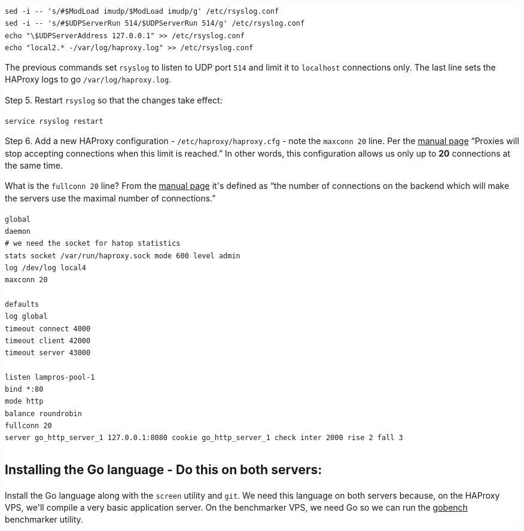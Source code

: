   ```
  sed -i -- 's/#$ModLoad imudp/$ModLoad imudp/g' /etc/rsyslog.conf
  sed -i -- 's/#$UDPServerRun 514/$UDPServerRun 514/g' /etc/rsyslog.conf
  echo "\$UDPServerAddress 127.0.0.1" >> /etc/rsyslog.conf
  echo "local2.* -/var/log/haproxy.log" >> /etc/rsyslog.conf
  ```

The previous commands set `rsyslog` to listen to UDP port `514` and limit it to `localhost` connections only. The last line sets the HAProxy logs to go `/var/log/haproxy.log`.

Step 5. Restart `rsyslog` so that the changes take effect:

  ```
  service rsyslog restart
  ```

Step 6. Add a new HAProxy configuration - `/etc/haproxy/haproxy.cfg` - note the `maxconn 20` line. Per the [manual page](https://cbonte.github.io/haproxy-dconv/1.6/configuration.html#maxconn) “Proxies will stop accepting connections when this limit is reached.” In other words, this configuration allows us only up to **20** connections at the same time.

What is the `fullconn 20` line? From the [manual page](https://cbonte.github.io/haproxy-dconv/1.6/configuration.html#4-fullconn) it's defined as “the number of connections on the backend which will make the servers use the maximal number of connections.”

```
global
daemon
# we need the socket for hatop statistics
stats socket /var/run/haproxy.sock mode 600 level admin
log /dev/log local4
maxconn 20

defaults
log global
timeout connect 4000
timeout client 42000
timeout server 43000

listen lampros-pool-1
bind *:80
mode http
balance roundrobin
fullconn 20
server go_http_server_1 127.0.0.1:8080 cookie go_http_server_1 check inter 2000 rise 2 fall 3

```

## Installing the Go language - Do this on both servers:

Install the Go language along with the `screen` utility and `git`. We need this language on both servers because, on the HAProxy VPS, we'll compile a very basic application server. On the benchmarker VPS, we need Go so we can run the [gobench](https://github.com/cmpxchg16/gobench) benchmarker utility.
